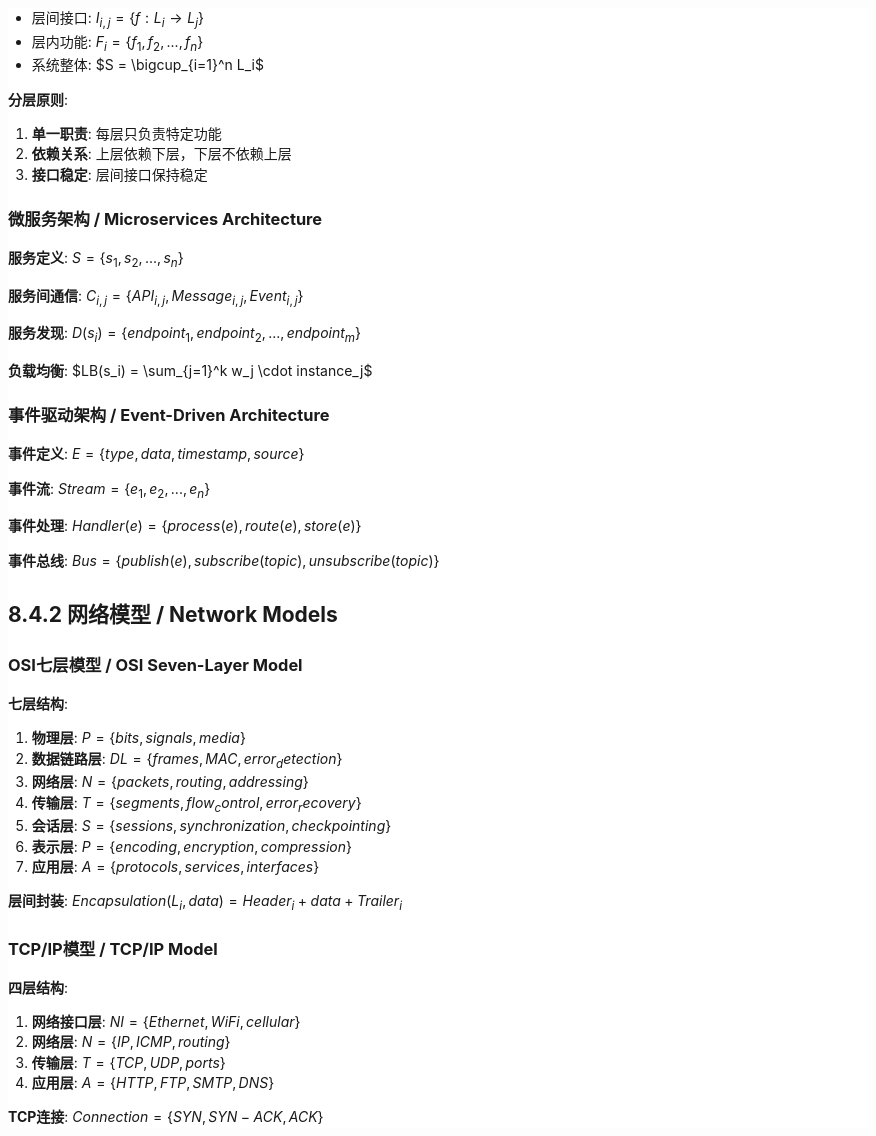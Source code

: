 - 层间接口: $I_{i,j} = \{f: L_i \rightarrow L_j\}$
- 层内功能: $F_i = \{f_1, f_2, ..., f_n\}$
- 系统整体: $S = \bigcup_{i=1}^n L_i$

**分层原则**:

1. **单一职责**: 每层只负责特定功能
2. **依赖关系**: 上层依赖下层，下层不依赖上层
3. **接口稳定**: 层间接口保持稳定

### 微服务架构 / Microservices Architecture

**服务定义**: $S = \{s_1, s_2, ..., s_n\}$

**服务间通信**: $C_{i,j} = \{API_{i,j}, Message_{i,j}, Event_{i,j}\}$

**服务发现**: $D(s_i) = \{endpoint_1, endpoint_2, ..., endpoint_m\}$

**负载均衡**: $LB(s_i) = \sum_{j=1}^k w_j \cdot instance_j$

### 事件驱动架构 / Event-Driven Architecture

**事件定义**: $E = \{type, data, timestamp, source\}$

**事件流**: $Stream = \{e_1, e_2, ..., e_n\}$

**事件处理**: $Handler(e) = \{process(e), route(e), store(e)\}$

**事件总线**: $Bus = \{publish(e), subscribe(topic), unsubscribe(topic)\}$

## 8.4.2 网络模型 / Network Models

### OSI七层模型 / OSI Seven-Layer Model

**七层结构**:

1. **物理层**: $P = \{bits, signals, media\}$
2. **数据链路层**: $DL = \{frames, MAC, error_detection\}$
3. **网络层**: $N = \{packets, routing, addressing\}$
4. **传输层**: $T = \{segments, flow_control, error_recovery\}$
5. **会话层**: $S = \{sessions, synchronization, checkpointing\}$
6. **表示层**: $P = \{encoding, encryption, compression\}$
7. **应用层**: $A = \{protocols, services, interfaces\}$

**层间封装**: $Encapsulation(L_i, data) = Header_i + data + Trailer_i$

### TCP/IP模型 / TCP/IP Model

**四层结构**:

1. **网络接口层**: $NI = \{Ethernet, WiFi, cellular\}$
2. **网络层**: $N = \{IP, ICMP, routing\}$
3. **传输层**: $T = \{TCP, UDP, ports\}$
4. **应用层**: $A = \{HTTP, FTP, SMTP, DNS\}$

**TCP连接**: $Connection = \{SYN, SYN-ACK, ACK\}$
